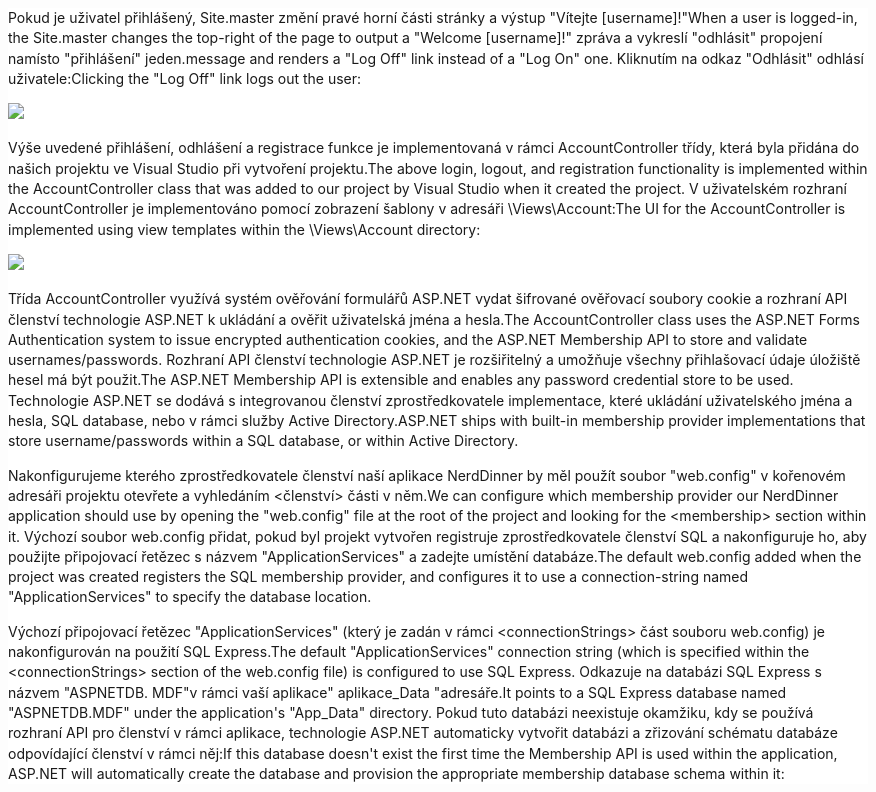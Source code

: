 <span data-ttu-id="c7728-131">Pokud je uživatel přihlášený, Site.master změní pravé horní části stránky a výstup "Vítejte [username]!"</span><span class="sxs-lookup"><span data-stu-id="c7728-131">When a user is logged-in, the Site.master changes the top-right of the page to output a "Welcome [username]!"</span></span> <span data-ttu-id="c7728-132">zpráva a vykreslí "odhlásit" propojení namísto "přihlášení" jeden.</span><span class="sxs-lookup"><span data-stu-id="c7728-132">message and renders a "Log Off" link instead of a "Log On" one.</span></span> <span data-ttu-id="c7728-133">Kliknutím na odkaz "Odhlásit" odhlásí uživatele:</span><span class="sxs-lookup"><span data-stu-id="c7728-133">Clicking the "Log Off" link logs out the user:</span></span>

![](secure-applications-using-authentication-and-authorization/_static/image4.png)

<span data-ttu-id="c7728-134">Výše uvedené přihlášení, odhlášení a registrace funkce je implementovaná v rámci AccountController třídy, která byla přidána do našich projektu ve Visual Studio při vytvoření projektu.</span><span class="sxs-lookup"><span data-stu-id="c7728-134">The above login, logout, and registration functionality is implemented within the AccountController class that was added to our project by Visual Studio when it created the project.</span></span> <span data-ttu-id="c7728-135">V uživatelském rozhraní AccountController je implementováno pomocí zobrazení šablony v adresáři \Views\Account:</span><span class="sxs-lookup"><span data-stu-id="c7728-135">The UI for the AccountController is implemented using view templates within the \Views\Account directory:</span></span>

![](secure-applications-using-authentication-and-authorization/_static/image5.png)

<span data-ttu-id="c7728-136">Třída AccountController využívá systém ověřování formulářů ASP.NET vydat šifrované ověřovací soubory cookie a rozhraní API členství technologie ASP.NET k ukládání a ověřit uživatelská jména a hesla.</span><span class="sxs-lookup"><span data-stu-id="c7728-136">The AccountController class uses the ASP.NET Forms Authentication system to issue encrypted authentication cookies, and the ASP.NET Membership API to store and validate usernames/passwords.</span></span> <span data-ttu-id="c7728-137">Rozhraní API členství technologie ASP.NET je rozšiřitelný a umožňuje všechny přihlašovací údaje úložiště hesel má být použit.</span><span class="sxs-lookup"><span data-stu-id="c7728-137">The ASP.NET Membership API is extensible and enables any password credential store to be used.</span></span> <span data-ttu-id="c7728-138">Technologie ASP.NET se dodává s integrovanou členství zprostředkovatele implementace, které ukládání uživatelského jména a hesla, SQL database, nebo v rámci služby Active Directory.</span><span class="sxs-lookup"><span data-stu-id="c7728-138">ASP.NET ships with built-in membership provider implementations that store username/passwords within a SQL database, or within Active Directory.</span></span>

<span data-ttu-id="c7728-139">Nakonfigurujeme kterého zprostředkovatele členství naší aplikace NerdDinner by měl použít soubor "web.config" v kořenovém adresáři projektu otevřete a vyhledáním &lt;členství&gt; části v něm.</span><span class="sxs-lookup"><span data-stu-id="c7728-139">We can configure which membership provider our NerdDinner application should use by opening the "web.config" file at the root of the project and looking for the &lt;membership&gt; section within it.</span></span> <span data-ttu-id="c7728-140">Výchozí soubor web.config přidat, pokud byl projekt vytvořen registruje zprostředkovatele členství SQL a nakonfiguruje ho, aby použijte připojovací řetězec s názvem "ApplicationServices" a zadejte umístění databáze.</span><span class="sxs-lookup"><span data-stu-id="c7728-140">The default web.config added when the project was created registers the SQL membership provider, and configures it to use a connection-string named "ApplicationServices" to specify the database location.</span></span>

<span data-ttu-id="c7728-141">Výchozí připojovací řetězec "ApplicationServices" (který je zadán v rámci &lt;connectionStrings&gt; část souboru web.config) je nakonfigurován na použití SQL Express.</span><span class="sxs-lookup"><span data-stu-id="c7728-141">The default "ApplicationServices" connection string (which is specified within the &lt;connectionStrings&gt; section of the web.config file) is configured to use SQL Express.</span></span> <span data-ttu-id="c7728-142">Odkazuje na databázi SQL Express s názvem "ASPNETDB. MDF"v rámci vaší aplikace" aplikace\_Data "adresáře.</span><span class="sxs-lookup"><span data-stu-id="c7728-142">It points to a SQL Express database named "ASPNETDB.MDF" under the application's "App\_Data" directory.</span></span> <span data-ttu-id="c7728-143">Pokud tuto databázi neexistuje okamžiku, kdy se používá rozhraní API pro členství v rámci aplikace, technologie ASP.NET automaticky vytvořit databázi a zřizování schématu databáze odpovídající členství v rámci něj:</span><span class="sxs-lookup"><span data-stu-id="c7728-143">If this database doesn't exist the first time the Membership API is used within the application, ASP.NET will automatically create the database and provision the appropriate membership database schema within it:</span></span>
